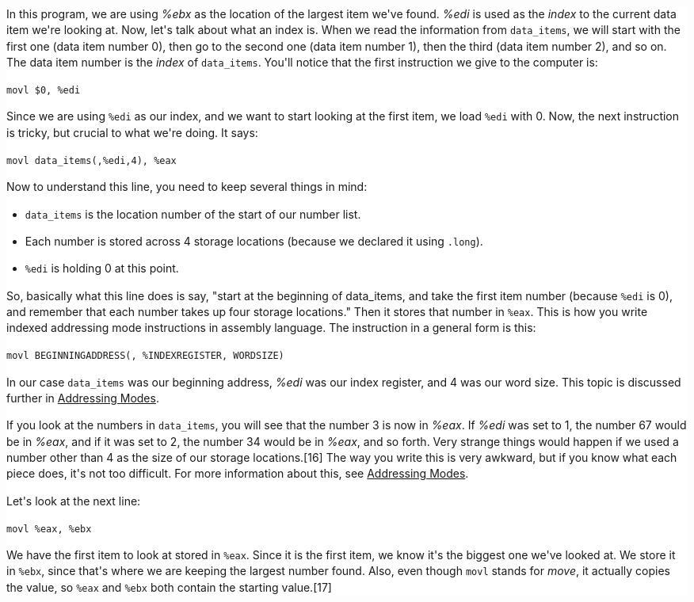 In this program, we are using *%ebx* as the location of the largest item
we've found. *%edi* is used as the *index* to the current data item
we're looking at. Now, let's talk about what an index is. When we read
the information from `data_items`, we will start with the first one
(data item number 0), then go to the second one (data item number 1),
then the third (data item number 2), and so on. The data item number is
the *index* of `data_items`. You'll notice that the first instruction we
give to the computer is:

    movl $0, %edi

Since we are using `%edi` as our index, and we want to start looking at
the first item, we load `%edi` with 0. Now, the next instruction is
tricky, but crucial to what we're doing. It says:

    movl data_items(,%edi,4), %eax

Now to understand this line, you need to keep several things in mind:

-   `data_items` is the location number of the start of our number list.

-   Each number is stored across 4 storage locations (because we
    declared it using `.long`).

-   `%edi` is holding 0 at this point.

So, basically what this line does is say, "start at the beginning of
data\_items, and take the first item number (because `%edi` is 0), and
remember that each number takes up four storage locations." Then it
stores that number in `%eax`. This is how you write indexed addressing
mode instructions in assembly language. The instruction in a general
form is this:

    movl BEGINNINGADDRESS(, %INDEXREGISTER, WORDSIZE)

In our case `data_items` was our beginning address, *%edi* was our index
register, and 4 was our word size. This topic is discussed further in
[Addressing Modes](#addressing-modes).

If you look at the numbers in `data_items`, you will see that the number
3 is now in *%eax*. If *%edi* was set to 1, the number 67 would be in
*%eax*, and if it was set to 2, the number 34 would be in *%eax*, and so
forth. Very strange things would happen if we used a number other than 4
as the size of our storage locations.[16] The way you write this is very
awkward, but if you know what each piece does, it's not too difficult.
For more information about this, see [Addressing
Modes](#addressing-modes).

Let's look at the next line:

    movl %eax, %ebx

We have the first item to look at stored in `%eax`. Since it is the
first item, we know it's the biggest one we've looked at. We store it in
`%ebx`, since that's where we are keeping the largest number found.
Also, even though `movl` stands for *move*, it actually copies the
value, so `%eax` and `%ebx` both contain the starting value.[17]
